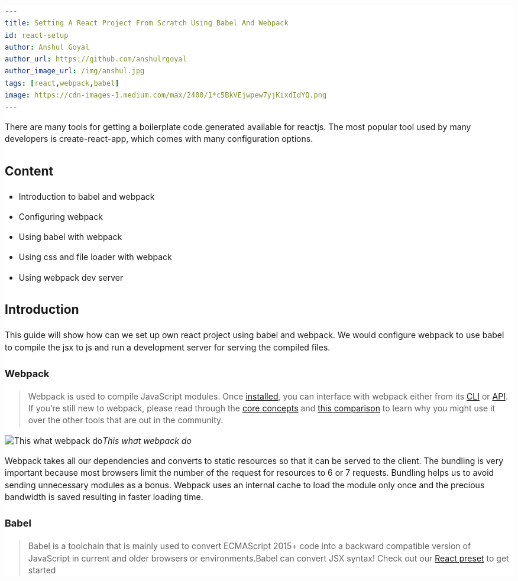 ```yaml
---
title: Setting A React Project From Scratch Using Babel And Webpack
id: react-setup
author: Anshul Goyal
author_url: https://github.com/anshulrgoyal
author_image_url: /img/anshul.jpg
tags: [react,webpack,babel]
image: https://cdn-images-1.medium.com/max/2400/1*c5BkVEjwpew7yjKixdIdYQ.png
---
```


There are many tools for getting a boilerplate code generated available for reactjs. The most popular tool used by many developers is create-react-app, which comes with many configuration options.

## Content

- Introduction to babel and webpack

- Configuring webpack

- Using babel with webpack

- Using css and file loader with webpack

- Using webpack dev server



## Introduction

This guide will show how can we set up own react project using babel and webpack. We would configure webpack to use babel to compile the jsx to js and run a development server for serving the compiled files.

### Webpack

> Webpack is used to compile JavaScript modules. Once [installed](https://webpack.js.org/guides/installation), you can interface with webpack either from its [CLI](https://webpack.js.org/api/cli) or [API](https://webpack.js.org/api/node). If you’re still new to webpack, please read through the [core concepts](https://webpack.js.org/concepts) and [this comparison](https://webpack.js.org/comparison) to learn why you might use it over the other tools that are out in the community.

![This what webpack do](https://cdn-images-1.medium.com/max/2152/1*Cw2D3JxVQQGgb_Y-GJsrzw.png)_This what webpack do_

Webpack takes all our dependencies and converts to static resources so that it can be served to the client. The bundling is very important because most browsers limit the number of the request for resources to 6 or 7 requests. Bundling helps us to avoid sending unnecessary modules as a bonus. Webpack uses an internal cache to load the module only once and the precious bandwidth is saved resulting in faster loading time.

### Babel

> Babel is a toolchain that is mainly used to convert ECMAScript 2015+ code into a backward compatible version of JavaScript in current and older browsers or environments.Babel can convert JSX syntax! Check out our [React preset](https://babeljs.io/docs/en/babel-preset-react) to get started
